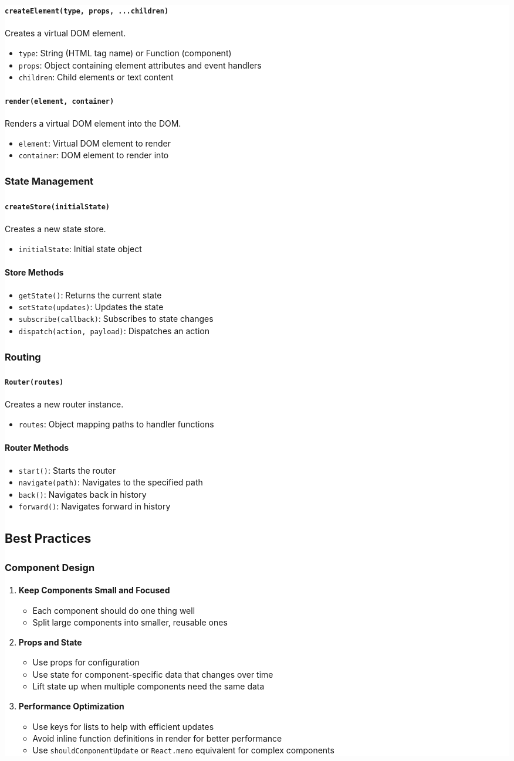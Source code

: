#### `createElement(type, props, ...children)`
Creates a virtual DOM element.
- `type`: String (HTML tag name) or Function (component)
- `props`: Object containing element attributes and event handlers
- `children`: Child elements or text content

#### `render(element, container)`
Renders a virtual DOM element into the DOM.
- `element`: Virtual DOM element to render
- `container`: DOM element to render into

### State Management

#### `createStore(initialState)`
Creates a new state store.
- `initialState`: Initial state object

#### Store Methods
- `getState()`: Returns the current state
- `setState(updates)`: Updates the state
- `subscribe(callback)`: Subscribes to state changes
- `dispatch(action, payload)`: Dispatches an action

### Routing

#### `Router(routes)`
Creates a new router instance.
- `routes`: Object mapping paths to handler functions

#### Router Methods
- `start()`: Starts the router
- `navigate(path)`: Navigates to the specified path
- `back()`: Navigates back in history
- `forward()`: Navigates forward in history

## Best Practices

### Component Design
1. **Keep Components Small and Focused**
   - Each component should do one thing well
   - Split large components into smaller, reusable ones

2. **Props and State**
   - Use props for configuration
   - Use state for component-specific data that changes over time
   - Lift state up when multiple components need the same data

3. **Performance Optimization**
   - Use keys for lists to help with efficient updates
   - Avoid inline function definitions in render for better performance
   - Use `shouldComponentUpdate` or `React.memo` equivalent for complex components
